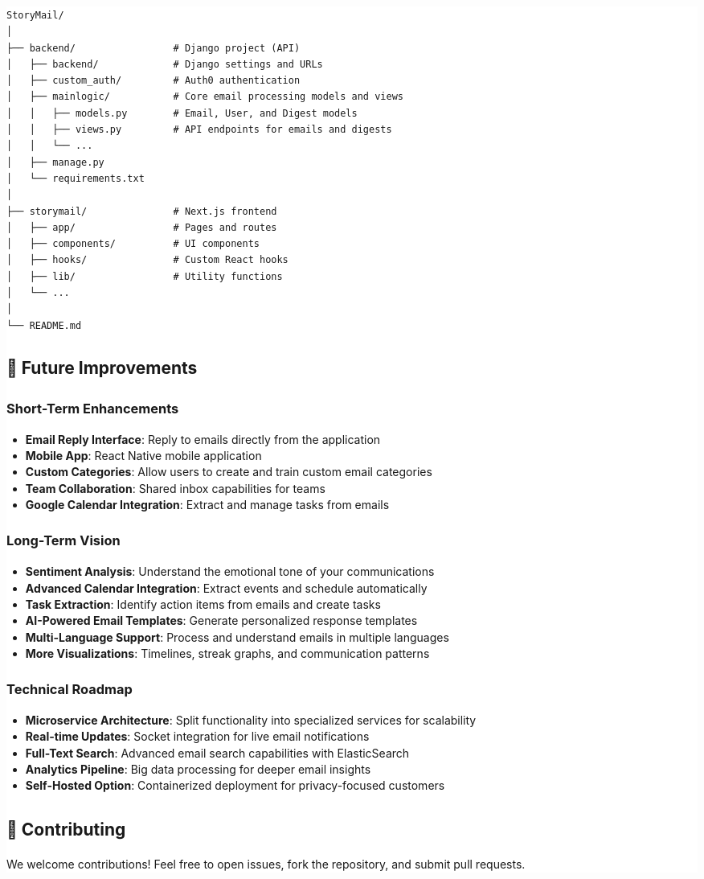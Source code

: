 ```
StoryMail/
│
├── backend/                 # Django project (API)
│   ├── backend/             # Django settings and URLs
│   ├── custom_auth/         # Auth0 authentication
│   ├── mainlogic/           # Core email processing models and views
│   │   ├── models.py        # Email, User, and Digest models
│   │   ├── views.py         # API endpoints for emails and digests
│   │   └── ...
│   ├── manage.py
│   └── requirements.txt
│
├── storymail/               # Next.js frontend
│   ├── app/                 # Pages and routes
│   ├── components/          # UI components
│   ├── hooks/               # Custom React hooks
│   ├── lib/                 # Utility functions
│   └── ...
│
└── README.md
```

## 🔮 Future Improvements

### Short-Term Enhancements
- **Email Reply Interface**: Reply to emails directly from the application
- **Mobile App**: React Native mobile application
- **Custom Categories**: Allow users to create and train custom email categories
- **Team Collaboration**: Shared inbox capabilities for teams
- **Google Calendar Integration**: Extract and manage tasks from emails

### Long-Term Vision
- **Sentiment Analysis**: Understand the emotional tone of your communications
- **Advanced Calendar Integration**: Extract events and schedule automatically
- **Task Extraction**: Identify action items from emails and create tasks
- **AI-Powered Email Templates**: Generate personalized response templates
- **Multi-Language Support**: Process and understand emails in multiple languages
- **More Visualizations**: Timelines, streak graphs, and communication patterns

### Technical Roadmap
- **Microservice Architecture**: Split functionality into specialized services for scalability
- **Real-time Updates**: Socket integration for live email notifications
- **Full-Text Search**: Advanced email search capabilities with ElasticSearch
- **Analytics Pipeline**: Big data processing for deeper email insights
- **Self-Hosted Option**: Containerized deployment for privacy-focused customers

## 🤝 Contributing

We welcome contributions! Feel free to open issues, fork the repository, and submit pull requests.

